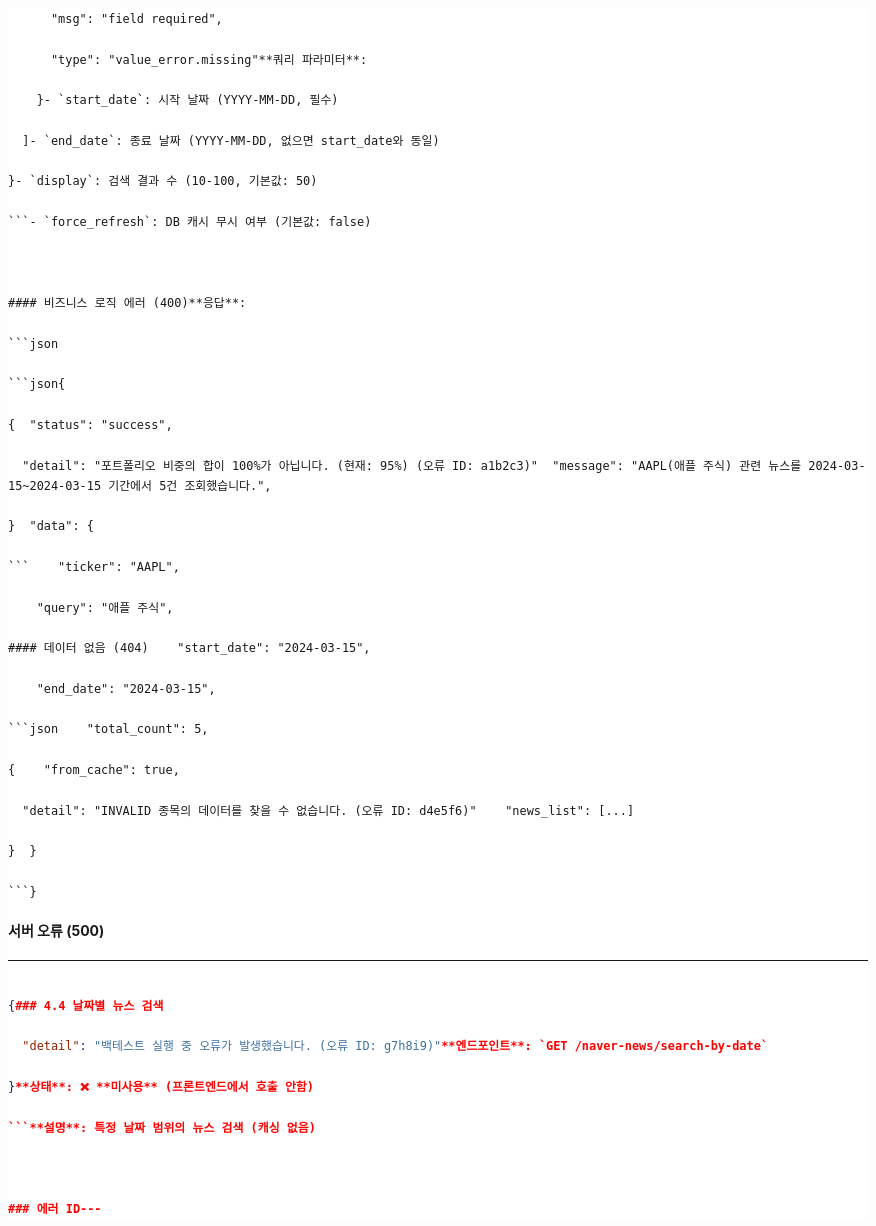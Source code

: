 ```
      "msg": "field required",

      "type": "value_error.missing"**쿼리 파라미터**:

    }- `start_date`: 시작 날짜 (YYYY-MM-DD, 필수)

  ]- `end_date`: 종료 날짜 (YYYY-MM-DD, 없으면 start_date와 동일)

}- `display`: 검색 결과 수 (10-100, 기본값: 50)

```- `force_refresh`: DB 캐시 무시 여부 (기본값: false)



#### 비즈니스 로직 에러 (400)**응답**:

```json

```json{

{  "status": "success",

  "detail": "포트폴리오 비중의 합이 100%가 아닙니다. (현재: 95%) (오류 ID: a1b2c3)"  "message": "AAPL(애플 주식) 관련 뉴스를 2024-03-15~2024-03-15 기간에서 5건 조회했습니다.",

}  "data": {

```    "ticker": "AAPL",

    "query": "애플 주식",

#### 데이터 없음 (404)    "start_date": "2024-03-15",

    "end_date": "2024-03-15",

```json    "total_count": 5,

{    "from_cache": true,

  "detail": "INVALID 종목의 데이터를 찾을 수 없습니다. (오류 ID: d4e5f6)"    "news_list": [...]

}  }

```}

```

#### 서버 오류 (500)

---

```json

{### 4.4 날짜별 뉴스 검색

  "detail": "백테스트 실행 중 오류가 발생했습니다. (오류 ID: g7h8i9)"**엔드포인트**: `GET /naver-news/search-by-date`  

}**상태**: ❌ **미사용** (프론트엔드에서 호출 안함)  

```**설명**: 특정 날짜 범위의 뉴스 검색 (캐싱 없음)



### 에러 ID---

```